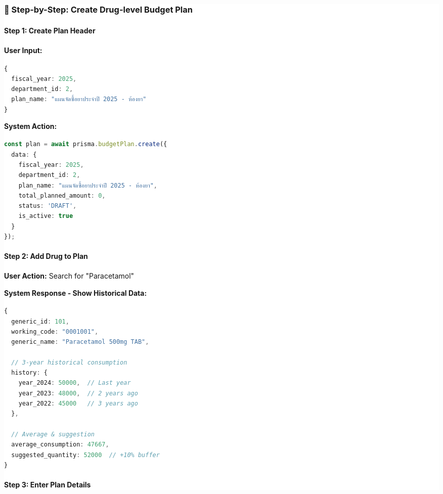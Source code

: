 
### 📝 Step-by-Step: Create Drug-level Budget Plan

#### Step 1: Create Plan Header

**User Input:**
```typescript
{
  fiscal_year: 2025,
  department_id: 2,
  plan_name: "แผนจัดซื้อยาประจำปี 2025 - ห้องยา"
}
```

**System Action:**
```typescript
const plan = await prisma.budgetPlan.create({
  data: {
    fiscal_year: 2025,
    department_id: 2,
    plan_name: "แผนจัดซื้อยาประจำปี 2025 - ห้องยา",
    total_planned_amount: 0,
    status: 'DRAFT',
    is_active: true
  }
});
```

#### Step 2: Add Drug to Plan

**User Action:** Search for "Paracetamol"

**System Response - Show Historical Data:**
```typescript
{
  generic_id: 101,
  working_code: "0001001",
  generic_name: "Paracetamol 500mg TAB",

  // 3-year historical consumption
  history: {
    year_2024: 50000,  // Last year
    year_2023: 48000,  // 2 years ago
    year_2022: 45000   // 3 years ago
  },

  // Average & suggestion
  average_consumption: 47667,
  suggested_quantity: 52000  // +10% buffer
}
```

#### Step 3: Enter Plan Details
